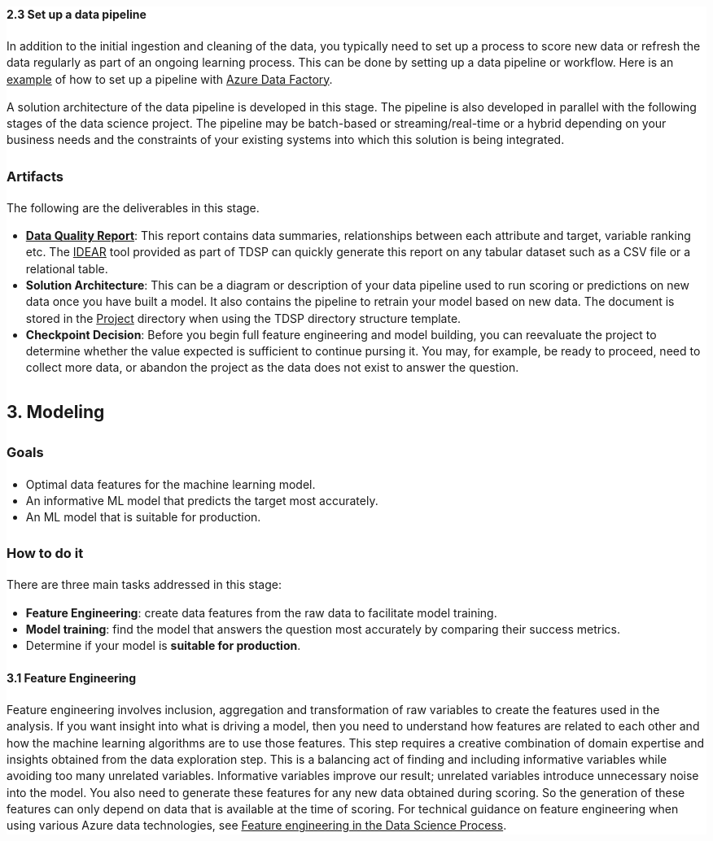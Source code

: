 #### 2.3 Set up a data pipeline
In addition to the initial ingestion and cleaning of the data, you typically need to set up a process to score new data or refresh the data regularly as part of an ongoing learning process. This can be done by setting up a data pipeline or workflow. Here is an [example](machine-learning-data-science-move-sql-azure-adf.md) of how to set up a pipeline with [Azure Data Factory](https://azure.microsoft.com/services/data-factory/). 

A solution architecture of the data pipeline is developed in this stage. The pipeline is also developed in parallel with the following stages of the data science project. The pipeline may be batch-based or streaming/real-time or a hybrid depending on your business needs and the constraints of your existing systems into which this solution is being integrated. 

### Artifacts
The following are the deliverables in this stage.

* [**Data Quality Report**](https://github.com/Azure/Azure-TDSP-ProjectTemplate/blob/master/Docs/DataReport/DataSummaryReport.md): This report contains data summaries, relationships between each attribute and target, variable ranking etc. The [IDEAR](https://github.com/Azure/Azure-TDSP-Utilities/blob/master/DataScienceUtilities/DataReport-Utils) tool provided as part of TDSP can quickly generate this report on any tabular dataset such as a CSV file or a relational table. 
* **Solution Architecture**: This can be a diagram or description of your data pipeline used to run scoring or predictions on new data once you have built a model. It also contains the pipeline to retrain your model based on new data. The document is stored in the [Project](https://github.com/Azure/Azure-TDSP-ProjectTemplate/tree/master/Docs/Project) directory when using the TDSP directory structure template.
* **Checkpoint Decision**: Before you begin full feature engineering and model building, you can reevaluate the project to determine whether the value expected is sufficient to continue pursing it. You may, for example, be ready to proceed, need to collect more data, or abandon the project as the data does not exist to answer the question.


## 3. Modeling

### Goals
* Optimal data features for the machine learning model.
* An informative ML model that predicts the target most accurately.
* An ML model that is suitable for production.

### How to do it
There are three main tasks addressed in this stage:

* **Feature Engineering**: create data features from the raw data to facilitate model training.
* **Model training**: find the model that answers the question most accurately by comparing their success metrics.
* Determine if your model is **suitable for production**.

#### 3.1 Feature Engineering
Feature engineering involves inclusion, aggregation and transformation of raw variables to create the features used in the analysis. If you want insight into what is driving a model, then you need to understand how features are related to each other and how the machine learning algorithms are to use those features. This step requires a creative combination of domain expertise and insights obtained from the data exploration step. This is a balancing act of finding and including informative variables while avoiding too many unrelated variables. Informative variables improve our result; unrelated variables introduce unnecessary noise into the model. You also need to generate these features for any new data obtained during scoring. So the generation of these features can only depend on data that is available at the time of scoring. For technical guidance on feature engineering when using various Azure data technologies, see [Feature engineering in the Data Science Process](machine-learning-data-science-create-features.md). 
